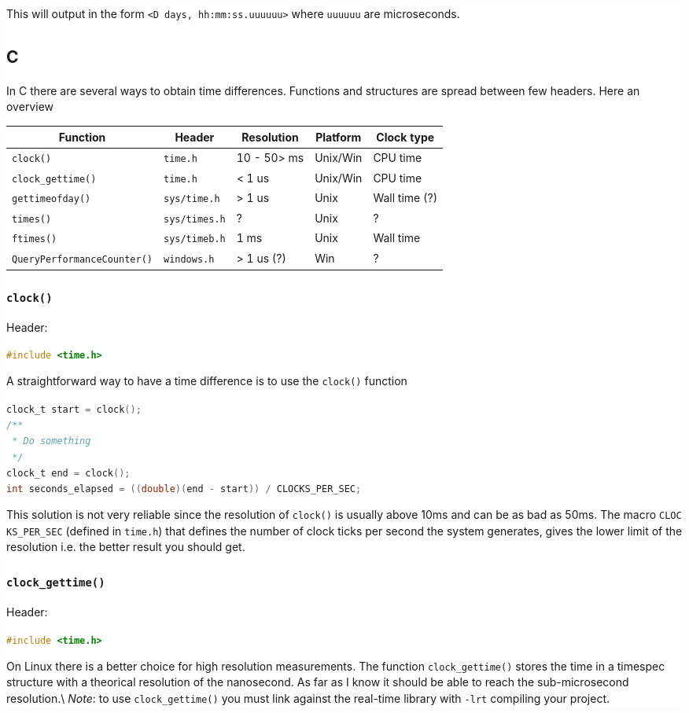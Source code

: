 This will output in the form `<D days, hh:mm:ss.uuuuuu>` where `uuuuuu` are microseconds.

## C

In C there are several ways to obtain time differences. Functions and structures are spread between few headers. Here an overview

| Function                    | Header        | Resolution  | Platform | Clock type    |
| --------------------------- | ------------- | ----------- | -------- | ------------- |
| `clock()`                   | `time.h`      | 10 - 50> ms | Unix/Win | CPU time      |
| `clock_gettime()`           | `time.h`      | < 1 us      | Unix/Win | CPU time      |
| `gettimeofday()`            | `sys/time.h`  | > 1 us      | Unix     | Wall time (?) |
| `times()`                   | `sys/times.h` | ?           | Unix     | ?             |
| `ftimes()`                  | `sys/timeb.h` | 1 ms        | Unix     | Wall time     |
| `QueryPerformanceCounter()` | `windows.h`   | > 1 us (?)  | Win      | ?             |

### `clock()`

Header:

```c
#include <time.h>
```

A straightforward way to have a time difference is to use the `clock()` function

```c
clock_t start = clock();
/**
 * Do something
 */
clock_t end = clock();
int seconds_elapsed = ((double)(end - start)) / CLOCKS_PER_SEC;
```

This solution is not very reliable since the resolution of `clock()` is usually above 10ms and can be as bad as 50ms. The macro `CLOCKS_PER_SEC` (defined in `time.h`) that defines the number of clock ticks per second the system generates, gives the lower limit of the resolution i.e. the better result you should get.

### `clock_gettime()`

Header:

```c
#include <time.h>
```

On Linux there is a better choice for high resolution measurements. The function `clock_gettime()` stores the time in a timespec structure with a theorical resolution of the nanosecond. As far as I know it should be able to reach the sub-microsecond resolution.\\
_Note_: to use `clock_gettime()` you must link against the real-time library with `-lrt` compiling your project.
